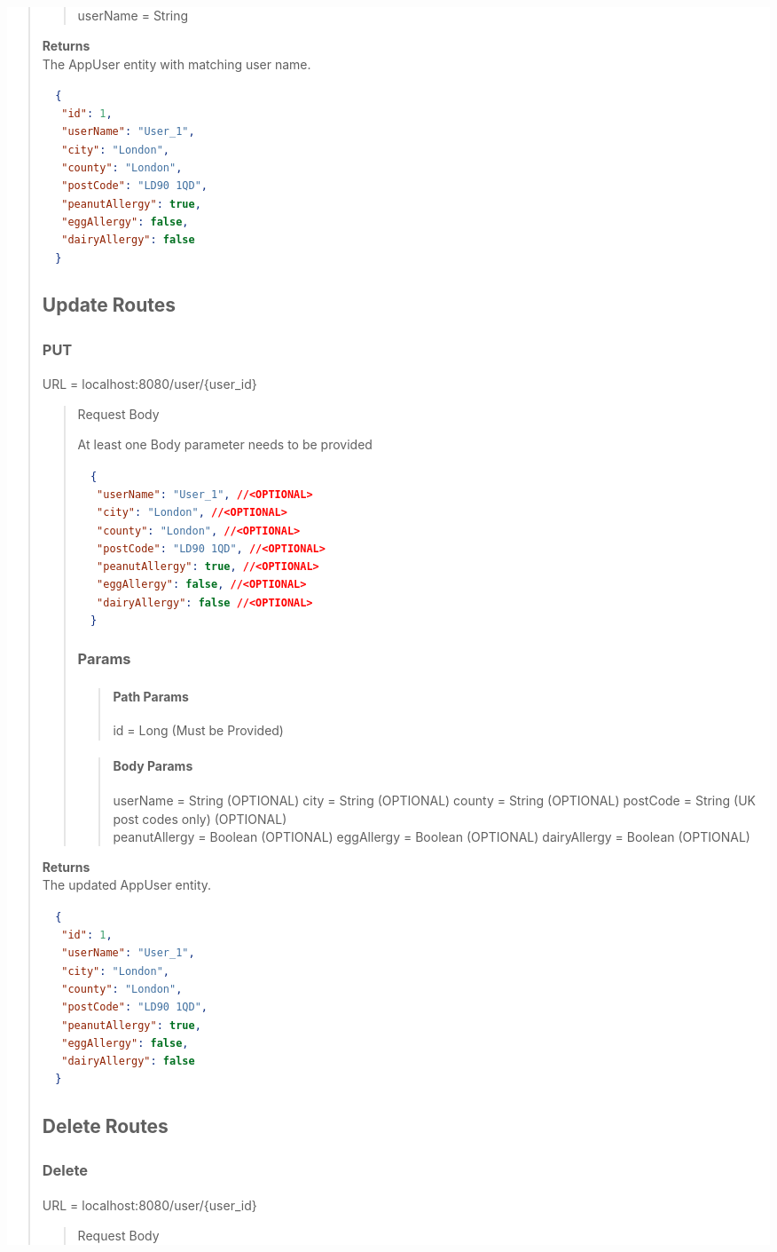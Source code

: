 >>userName = String  
>
>**Returns**  
>The AppUser entity with matching user name.
>```JSON  
>   {
>    "id": 1,
>    "userName": "User_1",
>    "city": "London",
>    "county": "London",
>    "postCode": "LD90 1QD",
>    "peanutAllergy": true,
>    "eggAllergy": false,
>    "dairyAllergy": false
>   }
>```
>## Update Routes
>### **PUT** 
>URL = localhost:8080/user/{user_id}
>>Request Body
>>
>>At least one Body parameter needs to be provided
>>```JSON  
>>   {
>>    "userName": "User_1", //<OPTIONAL>
>>    "city": "London", //<OPTIONAL>
>>    "county": "London", //<OPTIONAL>
>>    "postCode": "LD90 1QD", //<OPTIONAL>
>>    "peanutAllergy": true, //<OPTIONAL>
>>    "eggAllergy": false, //<OPTIONAL>
>>    "dairyAllergy": false //<OPTIONAL>
>>   }
>>```
>>### Params 
>>>#### Path Params
>>>id = Long (Must be Provided) 
>>
>>>#### Body Params 
>>>userName = String (OPTIONAL) 
>>>city = String  (OPTIONAL)
>>>county = String  (OPTIONAL)
>>>postCode = String (UK post codes only) (OPTIONAL)  
>>>peanutAllergy = Boolean (OPTIONAL)
>>>eggAllergy = Boolean  (OPTIONAL)
>>>dairyAllergy = Boolean  (OPTIONAL)
>
>**Returns**  
>The updated AppUser entity.
>```JSON  
>   {
>    "id": 1,
>    "userName": "User_1",
>    "city": "London",
>    "county": "London",
>    "postCode": "LD90 1QD",
>    "peanutAllergy": true,
>    "eggAllergy": false,
>    "dairyAllergy": false
>   }
>```
>## Delete Routes
>### **Delete** 
>URL = localhost:8080/user/{user_id}
>>Request Body